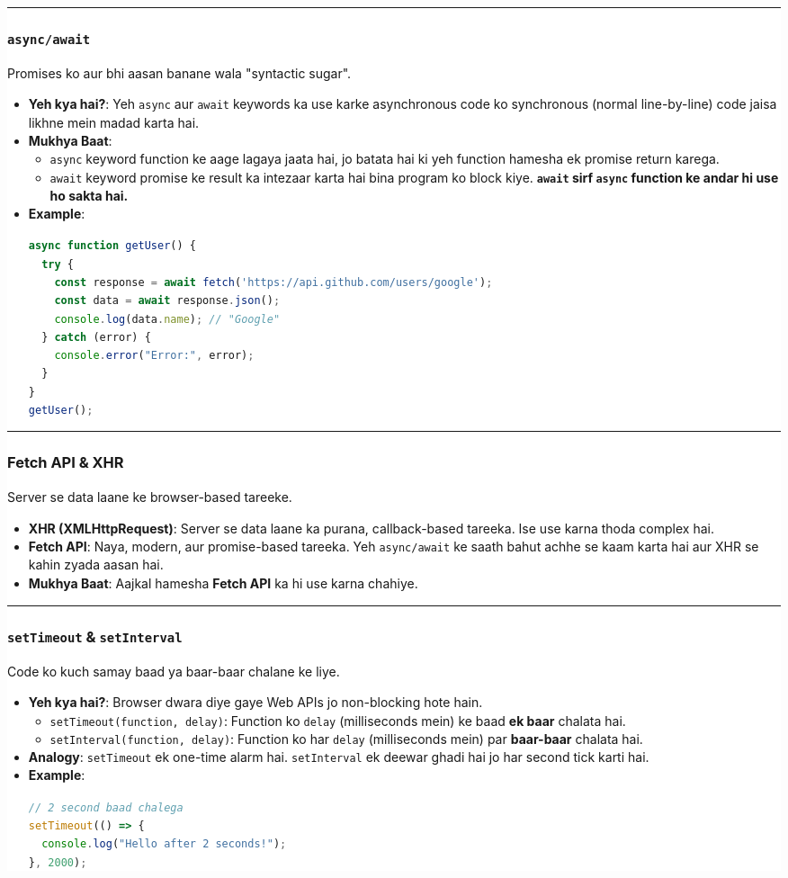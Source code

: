 
-----

### `async/await`

Promises ko aur bhi aasan banane wala "syntactic sugar".

  * **Yeh kya hai?**: Yeh `async` aur `await` keywords ka use karke asynchronous code ko synchronous (normal line-by-line) code jaisa likhne mein madad karta hai.
  * **Mukhya Baat**:
      * `async` keyword function ke aage lagaya jaata hai, jo batata hai ki yeh function hamesha ek promise return karega.
      * `await` keyword promise ke result ka intezaar karta hai bina program ko block kiye. **`await` sirf `async` function ke andar hi use ho sakta hai.**
  * **Example**:
    ```javascript
    async function getUser() {
      try {
        const response = await fetch('https://api.github.com/users/google');
        const data = await response.json();
        console.log(data.name); // "Google"
      } catch (error) {
        console.error("Error:", error);
      }
    }
    getUser();
    ```

-----

### Fetch API & XHR

Server se data laane ke browser-based tareeke.

  * **XHR (XMLHttpRequest)**: Server se data laane ka purana, callback-based tareeka. Ise use karna thoda complex hai.
  * **Fetch API**: Naya, modern, aur promise-based tareeka. Yeh `async/await` ke saath bahut achhe se kaam karta hai aur XHR se kahin zyada aasan hai.
  * **Mukhya Baat**: Aajkal hamesha **Fetch API** ka hi use karna chahiye.

-----

### `setTimeout` & `setInterval`

Code ko kuch samay baad ya baar-baar chalane ke liye.

  * **Yeh kya hai?**: Browser dwara diye gaye Web APIs jo non-blocking hote hain.
      * `setTimeout(function, delay)`: Function ko `delay` (milliseconds mein) ke baad **ek baar** chalata hai.
      * `setInterval(function, delay)`: Function ko har `delay` (milliseconds mein) par **baar-baar** chalata hai.
  * **Analogy**: `setTimeout` ek one-time alarm hai. `setInterval` ek deewar ghadi hai jo har second tick karti hai.
  * **Example**:
    ```javascript
    // 2 second baad chalega
    setTimeout(() => {
      console.log("Hello after 2 seconds!");
    }, 2000);
